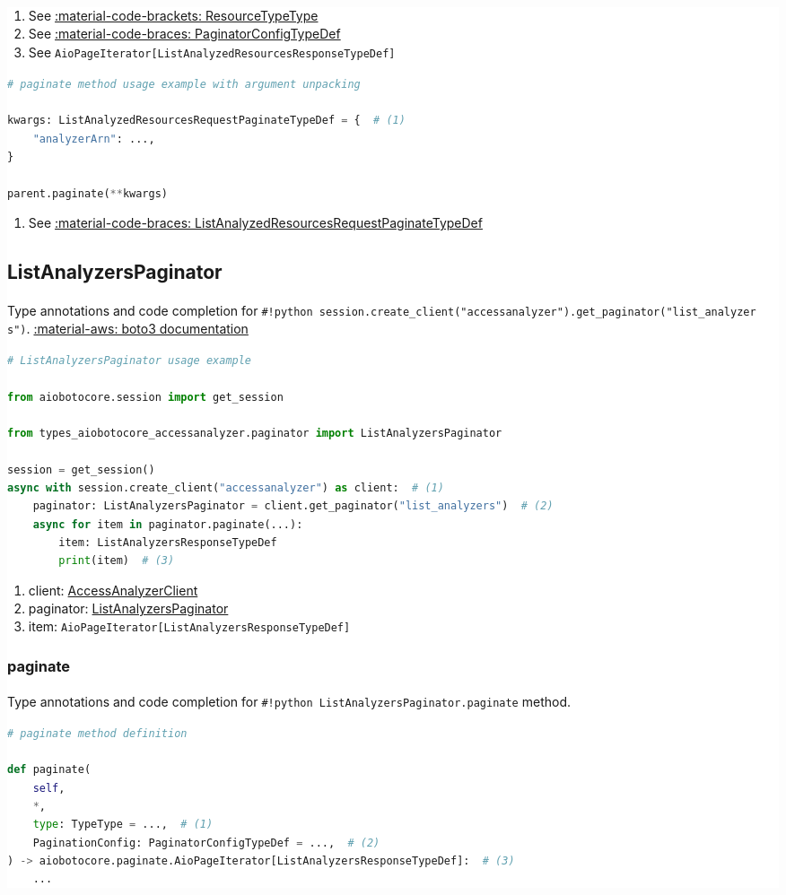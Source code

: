 1. See [:material-code-brackets: ResourceTypeType](./literals.md#resourcetypetype)
2. See [:material-code-braces: PaginatorConfigTypeDef](./type_defs.md#paginatorconfigtypedef)
3. See `AioPageIterator[ListAnalyzedResourcesResponseTypeDef]`


```python
# paginate method usage example with argument unpacking

kwargs: ListAnalyzedResourcesRequestPaginateTypeDef = {  # (1)
    "analyzerArn": ...,
}

parent.paginate(**kwargs)
```

1. See [:material-code-braces: ListAnalyzedResourcesRequestPaginateTypeDef](./type_defs.md#listanalyzedresourcesrequestpaginatetypedef)
## ListAnalyzersPaginator

Type annotations and code completion for `#!python session.create_client("accessanalyzer").get_paginator("list_analyzers")`.
[:material-aws: boto3 documentation](https://boto3.amazonaws.com/v1/documentation/api/latest/reference/services/accessanalyzer/paginator/ListAnalyzers.html#AccessAnalyzer.Paginator.ListAnalyzers)

```python
# ListAnalyzersPaginator usage example

from aiobotocore.session import get_session

from types_aiobotocore_accessanalyzer.paginator import ListAnalyzersPaginator

session = get_session()
async with session.create_client("accessanalyzer") as client:  # (1)
    paginator: ListAnalyzersPaginator = client.get_paginator("list_analyzers")  # (2)
    async for item in paginator.paginate(...):
        item: ListAnalyzersResponseTypeDef
        print(item)  # (3)
```

1. client: [AccessAnalyzerClient](./client.md)
2. paginator: [ListAnalyzersPaginator](./paginators.md#listanalyzerspaginator)
3. item: `AioPageIterator[ListAnalyzersResponseTypeDef]`


### paginate

Type annotations and code completion for `#!python ListAnalyzersPaginator.paginate` method.

```python
# paginate method definition

def paginate(
    self,
    *,
    type: TypeType = ...,  # (1)
    PaginationConfig: PaginatorConfigTypeDef = ...,  # (2)
) -> aiobotocore.paginate.AioPageIterator[ListAnalyzersResponseTypeDef]:  # (3)
    ...
```
